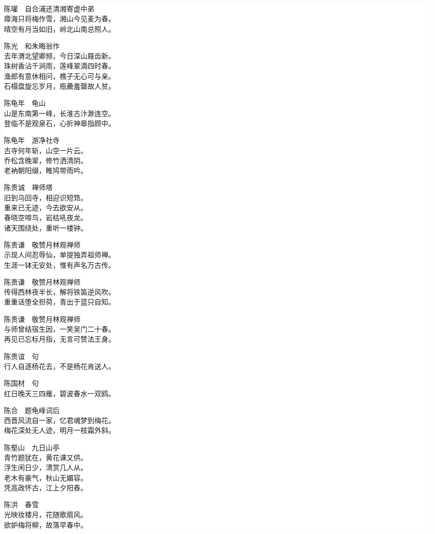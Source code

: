 陈瓘　自合浦还清湘寄虚中弟  
瘴海只将梅作雪，湘山今见麦为春。  
晴空有月当如旧，岭北山南总照人。  

陈光　和朱晦翁作  
去年渭北望卿频，今日深山屐齿新。  
珠树香沾千涧雨，莲峰翠滴四时春。  
渔郎有意休相问，樵子无心可与亲。  
石榻盘旋忘岁月，瓶罍羞罄故人贫。  

陈龟年　龟山  
山是东南第一峰，长淮古汴渺连空。  
登临不是观泉石，心折神皋指顾中。  

陈龟年　游净社寺  
古寺何年斩，山空一片云。  
乔松含晚翠，修竹洒清阴。  
老衲朝阳缀，睢鸠带雨吟。  

陈贵诚　禅师塔  
旧到乌回寺，相迎识短筇。  
重来已无迹，今去欲安从。  
春晓空啼鸟，岩枯吼夜龙。  
诸天围绕处，重听一楼钟。  

陈贵谦　敬赞月林观禅师  
示现人间忍辱仙，单提独弄祖师禅。  
生涯一钵无安处，惟有声名万古传。  

陈贵谦　敬赞月林观禅师  
传得西林夜半长，解将铁笛逆风吹。  
重重话堕全担荷，青出于蓝只自知。  

陈贵谦　敬赞月林观禅师  
与师曾结宿生因，一笑吴门二十春。  
再见已忘标月指，无言可赞法王身。  

陈贵谊　句  
行人自逐杨花去，不是杨花肯送人。  

陈国材　句  
红日晚天三四雁，碧波春水一双鸥。  

陈合　题龟峰词后  
西晋风流自一家，忆君魂梦到梅花。  
梅花深处无人迹，明月一枝霜外斜。  

陈壑山　九日山亭  
青竹题犹在，黄花课又供。  
浮生闲日少，清赏几人从。  
老木有豪气，秋山无媚容。  
凭高政怀古，江上夕阳舂。  

陈洪　春雪  
光映妆楼月，花随歌扇风。  
欲妒梅将柳，故落早春中。  

